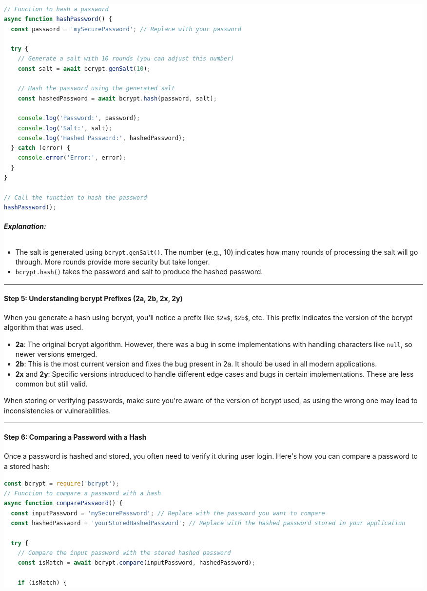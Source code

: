 ```javascript
// Function to hash a password
async function hashPassword() {
  const password = 'mySecurePassword'; // Replace with your password

  try {
    // Generate a salt with 10 rounds (you can adjust this number)
    const salt = await bcrypt.genSalt(10);

    // Hash the password using the generated salt
    const hashedPassword = await bcrypt.hash(password, salt);

    console.log('Password:', password);
    console.log('Salt:', salt);
    console.log('Hashed Password:', hashedPassword);
  } catch (error) {
    console.error('Error:', error);
  }
}

// Call the function to hash the password
hashPassword();
```

###### **Explanation:**
- The salt is generated using `bcrypt.genSalt()`. The number (e.g., 10) indicates how many rounds of processing the salt will go through. More rounds provide more security but take longer.
- `bcrypt.hash()` takes the password and salt to produce the hashed password.

---

#### **Step 5: Understanding bcrypt Prefixes (2a, 2b, 2x, 2y)**

When you generate a hash using bcrypt, you'll notice a prefix like `$2a$`, `$2b$`, etc. This prefix indicates the version of the bcrypt algorithm that was used.

- **2a**: The original bcrypt algorithm. However, there was a bug in some implementations with handling characters like `null`, so newer versions emerged.
- **2b**: This is the most current version and fixes the bug present in 2a. It should be used in all modern applications.
- **2x** and **2y**: Specific versions introduced to handle different edge cases and bugs in certain implementations. These are less common but still valid.

When storing or verifying passwords, make sure you're aware of the version of bcrypt used, as using the wrong one may lead to inconsistencies or vulnerabilities.

---

#### **Step 6: Comparing a Password with a Hash**

Once a password is hashed and stored, you often need to verify it during user login. Here's how you can compare a password to a stored hash:

```javascript
const bcrypt = require('bcrypt');
// Function to compare a password with a hash
async function comparePassword() {
  const inputPassword = 'mySecurePassword'; // Replace with the password you want to compare
  const hashedPassword = 'yourStoredHashedPassword'; // Replace with the hashed password stored in your application

  try {
    // Compare the input password with the stored hashed password
    const isMatch = await bcrypt.compare(inputPassword, hashedPassword);

    if (isMatch) {
```